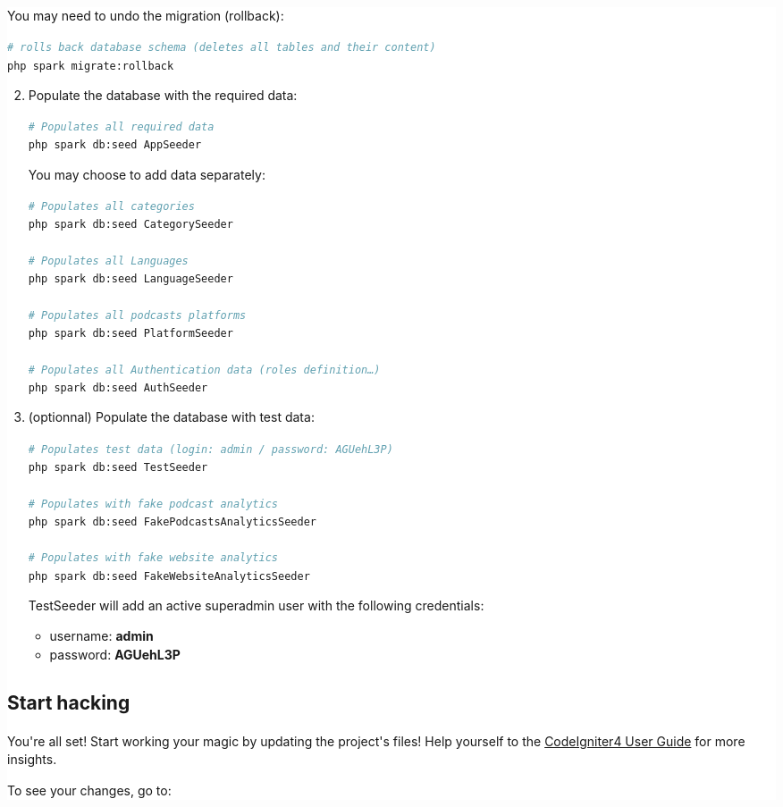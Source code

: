    You may need to undo the migration (rollback):

   ```bash
   # rolls back database schema (deletes all tables and their content)
   php spark migrate:rollback
   ```

2. Populate the database with the required data:

   ```bash
   # Populates all required data
   php spark db:seed AppSeeder
   ```

   You may choose to add data separately:

   ```bash
   # Populates all categories
   php spark db:seed CategorySeeder

   # Populates all Languages
   php spark db:seed LanguageSeeder

   # Populates all podcasts platforms
   php spark db:seed PlatformSeeder

   # Populates all Authentication data (roles definition…)
   php spark db:seed AuthSeeder
   ```

3. (optionnal) Populate the database with test data:

   ```bash
   # Populates test data (login: admin / password: AGUehL3P)
   php spark db:seed TestSeeder

   # Populates with fake podcast analytics
   php spark db:seed FakePodcastsAnalyticsSeeder

   # Populates with fake website analytics
   php spark db:seed FakeWebsiteAnalyticsSeeder
   ```

   TestSeeder will add an active superadmin user with the following credentials:

   - username: **admin**
   - password: **AGUehL3P**

## Start hacking

You're all set! Start working your magic by updating the project's files! Help
yourself to the
[CodeIgniter4 User Guide](https://codeigniter.com/user_guide/index.html) for
more insights.

To see your changes, go to:
